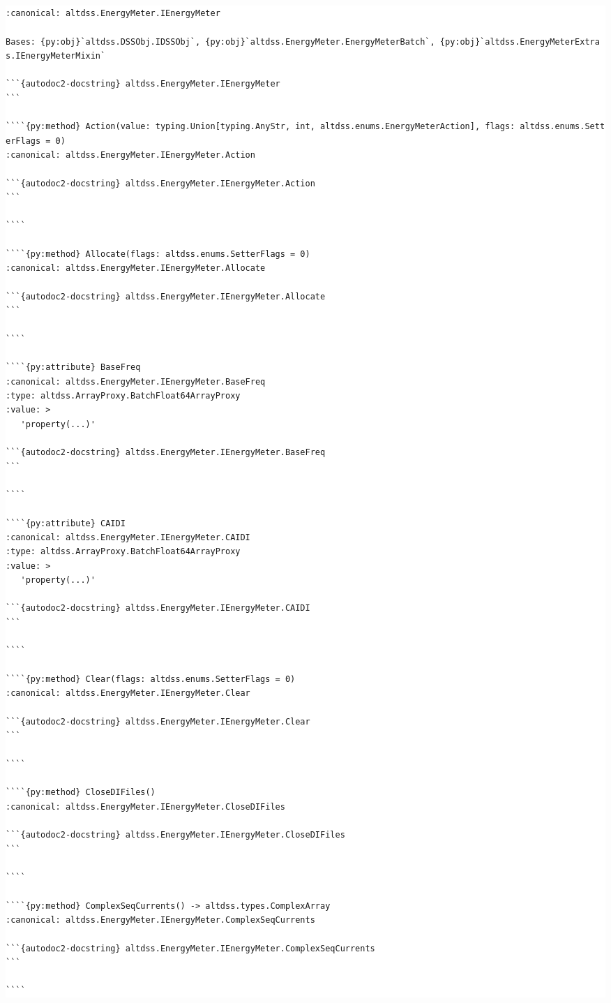 `````{py:class} IEnergyMeter(iobj)
:canonical: altdss.EnergyMeter.IEnergyMeter

Bases: {py:obj}`altdss.DSSObj.IDSSObj`, {py:obj}`altdss.EnergyMeter.EnergyMeterBatch`, {py:obj}`altdss.EnergyMeterExtras.IEnergyMeterMixin`

```{autodoc2-docstring} altdss.EnergyMeter.IEnergyMeter
```

````{py:method} Action(value: typing.Union[typing.AnyStr, int, altdss.enums.EnergyMeterAction], flags: altdss.enums.SetterFlags = 0)
:canonical: altdss.EnergyMeter.IEnergyMeter.Action

```{autodoc2-docstring} altdss.EnergyMeter.IEnergyMeter.Action
```

````

````{py:method} Allocate(flags: altdss.enums.SetterFlags = 0)
:canonical: altdss.EnergyMeter.IEnergyMeter.Allocate

```{autodoc2-docstring} altdss.EnergyMeter.IEnergyMeter.Allocate
```

````

````{py:attribute} BaseFreq
:canonical: altdss.EnergyMeter.IEnergyMeter.BaseFreq
:type: altdss.ArrayProxy.BatchFloat64ArrayProxy
:value: >
   'property(...)'

```{autodoc2-docstring} altdss.EnergyMeter.IEnergyMeter.BaseFreq
```

````

````{py:attribute} CAIDI
:canonical: altdss.EnergyMeter.IEnergyMeter.CAIDI
:type: altdss.ArrayProxy.BatchFloat64ArrayProxy
:value: >
   'property(...)'

```{autodoc2-docstring} altdss.EnergyMeter.IEnergyMeter.CAIDI
```

````

````{py:method} Clear(flags: altdss.enums.SetterFlags = 0)
:canonical: altdss.EnergyMeter.IEnergyMeter.Clear

```{autodoc2-docstring} altdss.EnergyMeter.IEnergyMeter.Clear
```

````

````{py:method} CloseDIFiles()
:canonical: altdss.EnergyMeter.IEnergyMeter.CloseDIFiles

```{autodoc2-docstring} altdss.EnergyMeter.IEnergyMeter.CloseDIFiles
```

````

````{py:method} ComplexSeqCurrents() -> altdss.types.ComplexArray
:canonical: altdss.EnergyMeter.IEnergyMeter.ComplexSeqCurrents

```{autodoc2-docstring} altdss.EnergyMeter.IEnergyMeter.ComplexSeqCurrents
```

````
`````